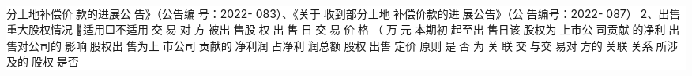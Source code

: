 分土地补偿价
款的进展公
告》（公告编
号：2022-
083）、《关于
收到部分土地
补偿价款的进
展公告》（公
告编号：2022-
087）
2、出售重大股权情况
适用□不适用
交
易
对
方
被出
售股
权
出
售
日
交
易
价
格
（
万
元
本期初
起至出
售日该
股权为
上市公
司贡献
的净利
出售对公司的
影响
股权出
售为上
市公司
贡献的
净利润
占净利
润总额
股权
出售
定价
原则
是
否
为
关
联
交
与交
易对
方的
关联
关系
所涉
及的
股权
是否